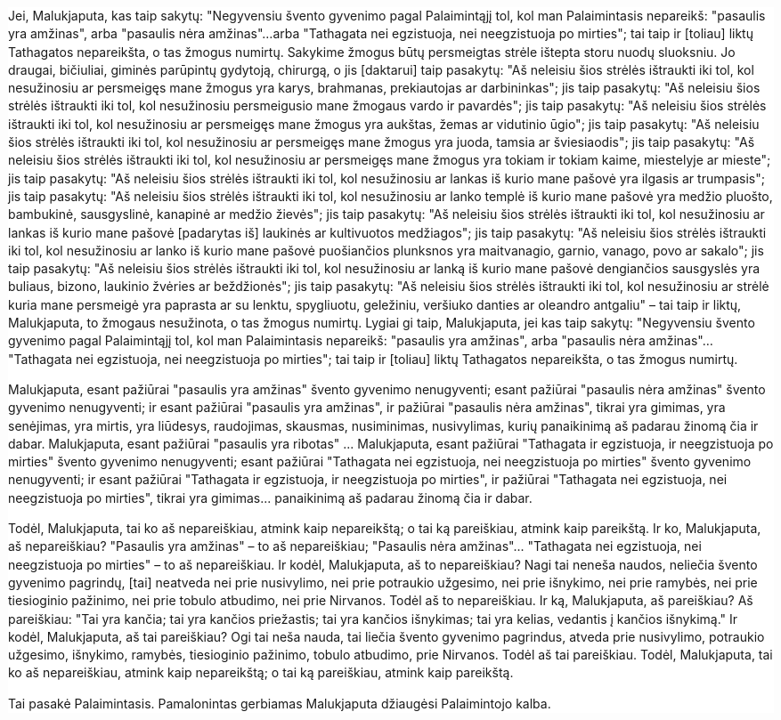 Jei, Malukjaputa, kas taip sakytų: "Negyvensiu švento gyvenimo pagal Palaimintąjį tol, kol man Palaimintasis nepareikš: "pasaulis yra amžinas", arba "pasaulis nėra amžinas"…arba "Tathagata nei egzistuoja, nei neegzistuoja po mirties"; tai taip ir \[toliau] liktų Tathagatos nepareikšta, o tas žmogus numirtų. Sakykime žmogus būtų persmeigtas strėle ištepta storu nuodų sluoksniu. Jo draugai, bičiuliai, giminės parūpintų gydytoją, chirurgą, o jis \[daktarui] taip pasakytų: "Aš neleisiu šios strėlės ištraukti iki tol, kol nesužinosiu ar persmeigęs mane žmogus yra karys, brahmanas, prekiautojas ar darbininkas"; jis taip pasakytų: "Aš neleisiu šios strėlės ištraukti iki tol, kol nesužinosiu persmeigusio mane žmogaus vardo ir pavardės"; jis taip pasakytų: "Aš neleisiu šios strėlės ištraukti iki tol, kol nesužinosiu ar persmeigęs mane žmogus yra aukštas, žemas ar vidutinio ūgio"; jis taip pasakytų: "Aš neleisiu šios strėlės ištraukti iki tol, kol nesužinosiu ar persmeigęs mane žmogus yra juoda, tamsia ar šviesiaodis"; jis taip pasakytų: "Aš neleisiu šios strėlės ištraukti iki tol, kol nesužinosiu ar persmeigęs mane žmogus yra tokiam ir tokiam kaime, miestelyje ar mieste"; jis taip pasakytų: "Aš neleisiu šios strėlės ištraukti iki tol, kol nesužinosiu ar lankas iš kurio mane pašovė yra ilgasis ar trumpasis"; jis taip pasakytų: "Aš neleisiu šios strėlės ištraukti iki tol, kol nesužinosiu ar lanko templė iš kurio mane pašovė yra medžio pluošto, bambukinė, sausgyslinė, kanapinė ar medžio žievės"; jis taip pasakytų: "Aš neleisiu šios strėlės ištraukti iki tol, kol nesužinosiu ar lankas iš kurio mane pašovė \[padarytas iš] laukinės ar kultivuotos medžiagos"; jis taip pasakytų: "Aš neleisiu šios strėlės ištraukti iki tol, kol nesužinosiu ar lanko iš kurio mane pašovė puošiančios plunksnos yra maitvanagio, garnio, vanago, povo ar sakalo"; jis taip pasakytų: "Aš neleisiu šios strėlės ištraukti iki tol, kol nesužinosiu ar lanką iš kurio mane pašovė dengiančios sausgyslės yra buliaus, bizono, laukinio žvėries ar beždžionės"; jis taip pasakytų: "Aš neleisiu šios strėlės ištraukti iki tol, kol nesužinosiu ar strėlė kuria mane persmeigė yra paprasta ar su lenktu, spygliuotu, geležiniu, veršiuko danties ar oleandro antgaliu" – tai taip ir liktų, Malukjaputa, to žmogaus nesužinota, o tas žmogus numirtų. Lygiai gi taip, Malukjaputa, jei kas taip sakytų: "Negyvensiu švento gyvenimo pagal Palaimintąjį tol, kol man Palaimintasis nepareikš: "pasaulis yra amžinas", arba "pasaulis nėra amžinas"… "Tathagata nei egzistuoja, nei neegzistuoja po mirties"; tai taip ir \[toliau] liktų Tathagatos nepareikšta, o tas žmogus numirtų.

Malukjaputa, esant pažiūrai "pasaulis yra amžinas" švento gyvenimo nenugyventi; esant pažiūrai "pasaulis nėra amžinas" švento gyvenimo nenugyventi; ir esant pažiūrai "pasaulis yra amžinas", ir pažiūrai "pasaulis nėra amžinas", tikrai yra gimimas, yra senėjimas, yra mirtis, yra liūdesys, raudojimas, skausmas, nusiminimas, nusivylimas, kurių panaikinimą aš padarau žinomą čia ir dabar. Malukjaputa, esant pažiūrai "pasaulis yra ribotas" ... Malukjaputa, esant pažiūrai "Tathagata ir egzistuoja, ir neegzistuoja po mirties" švento gyvenimo nenugyventi; esant pažiūrai "Tathagata nei egzistuoja, nei neegzistuoja po mirties" švento gyvenimo nenugyventi; ir esant pažiūrai "Tathagata ir egzistuoja, ir neegzistuoja po mirties", ir pažiūrai "Tathagata nei egzistuoja, nei neegzistuoja po mirties", tikrai yra gimimas... panaikinimą aš padarau žinomą čia ir dabar.

Todėl, Malukjaputa, tai ko aš nepareiškiau, atmink kaip nepareikštą; o tai ką pareiškiau, atmink kaip pareikštą. Ir ko, Malukjaputa, aš nepareiškiau? "Pasaulis yra amžinas" – to aš nepareiškiau; "Pasaulis nėra amžinas"... "Tathagata nei egzistuoja, nei neegzistuoja po mirties" – to aš nepareiškiau. Ir kodėl, Malukjaputa, aš to nepareiškiau? Nagi tai neneša naudos, neliečia švento gyvenimo pagrindų, \[tai] neatveda nei prie nusivylimo, nei prie potraukio užgesimo, nei prie išnykimo, nei prie ramybės, nei prie tiesioginio pažinimo, nei prie tobulo atbudimo, nei prie Nirvanos. Todėl aš to nepareiškiau. Ir ką, Malukjaputa, aš pareiškiau? Aš pareiškiau: "Tai yra kančia; tai yra kančios priežastis; tai yra kančios išnykimas; tai yra kelias, vedantis į kančios išnykimą." Ir kodėl, Malukjaputa, aš tai pareiškiau? Ogi tai neša nauda, tai liečia švento gyvenimo pagrindus, atveda prie nusivylimo, potraukio užgesimo, išnykimo, ramybės, tiesioginio pažinimo, tobulo atbudimo, prie Nirvanos. Todėl aš tai pareiškiau. Todėl, Malukjaputa, tai ko aš nepareiškiau, atmink kaip nepareikštą; o tai ką pareiškiau, atmink kaip pareikštą.

Tai pasakė Palaimintasis. Pamalonintas gerbiamas Malukjaputa džiaugėsi Palaimintojo kalba.
